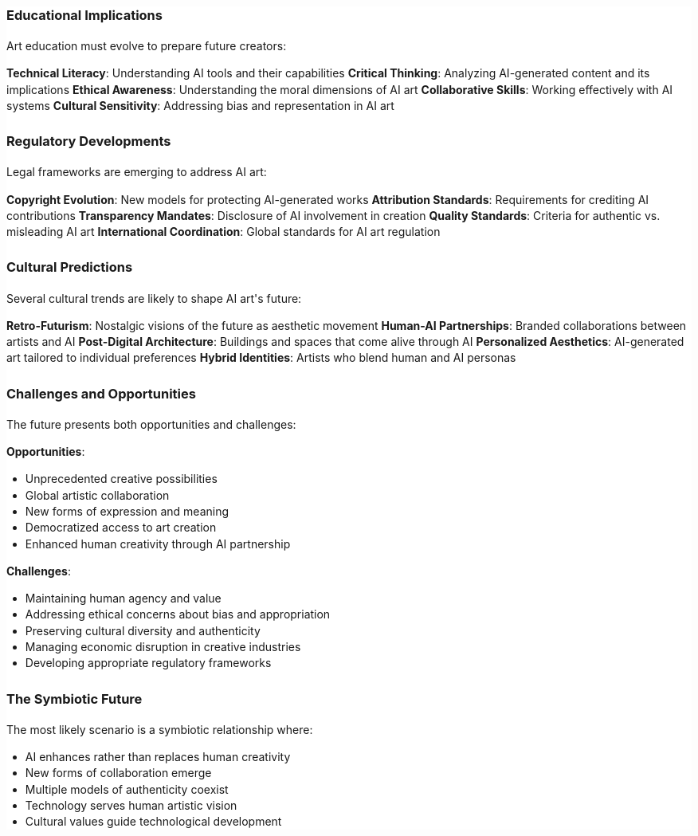 ### Educational Implications

Art education must evolve to prepare future creators:

**Technical Literacy**: Understanding AI tools and their capabilities
**Critical Thinking**: Analyzing AI-generated content and its implications
**Ethical Awareness**: Understanding the moral dimensions of AI art
**Collaborative Skills**: Working effectively with AI systems
**Cultural Sensitivity**: Addressing bias and representation in AI art

### Regulatory Developments

Legal frameworks are emerging to address AI art:

**Copyright Evolution**: New models for protecting AI-generated works
**Attribution Standards**: Requirements for crediting AI contributions
**Transparency Mandates**: Disclosure of AI involvement in creation
**Quality Standards**: Criteria for authentic vs. misleading AI art
**International Coordination**: Global standards for AI art regulation

### Cultural Predictions

Several cultural trends are likely to shape AI art's future:

**Retro-Futurism**: Nostalgic visions of the future as aesthetic movement
**Human-AI Partnerships**: Branded collaborations between artists and AI
**Post-Digital Architecture**: Buildings and spaces that come alive through AI
**Personalized Aesthetics**: AI-generated art tailored to individual preferences
**Hybrid Identities**: Artists who blend human and AI personas

### Challenges and Opportunities

The future presents both opportunities and challenges:

**Opportunities**:
- Unprecedented creative possibilities
- Global artistic collaboration
- New forms of expression and meaning
- Democratized access to art creation
- Enhanced human creativity through AI partnership

**Challenges**:
- Maintaining human agency and value
- Addressing ethical concerns about bias and appropriation
- Preserving cultural diversity and authenticity
- Managing economic disruption in creative industries
- Developing appropriate regulatory frameworks

### The Symbiotic Future

The most likely scenario is a symbiotic relationship where:
- AI enhances rather than replaces human creativity
- New forms of collaboration emerge
- Multiple models of authenticity coexist
- Technology serves human artistic vision
- Cultural values guide technological development
